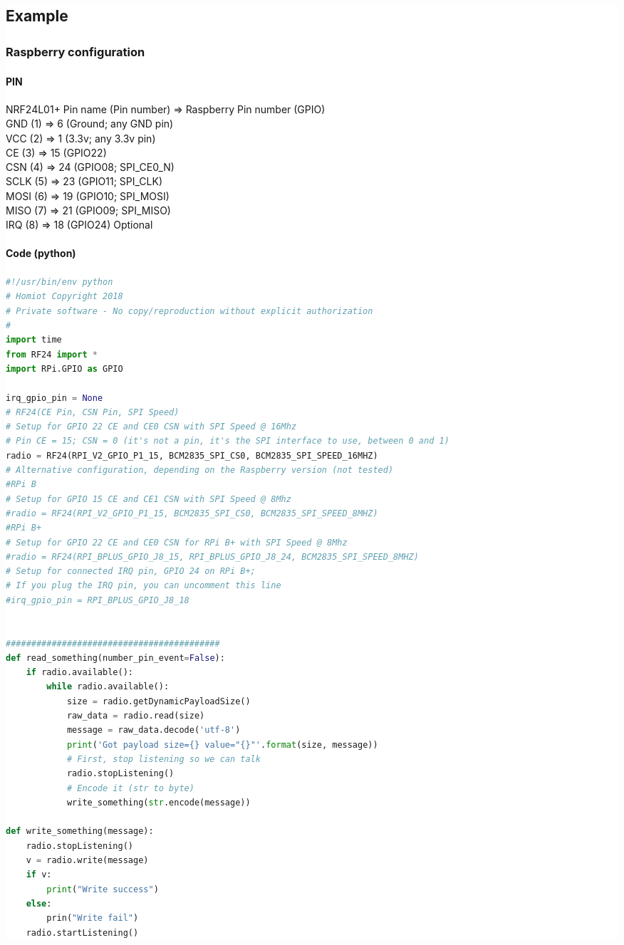 ## Example
### Raspberry configuration
#### PIN
NRF24L01+ Pin name (Pin number) => Raspberry Pin number (GPIO)<br/>
GND (1) => 6 (Ground; any GND pin)<br/>
VCC (2) => 1 (3.3v; any 3.3v pin)<br/>
CE (3) => 15 (GPIO22)<br/>
CSN (4) => 24 (GPIO08; SPI_CE0_N)<br/>
SCLK (5) => 23 (GPIO11; SPI_CLK)<br/>
MOSI (6) => 19 (GPIO10; SPI_MOSI)<br/>
MISO (7) => 21 (GPIO09; SPI_MISO)<br/>
IRQ (8) => 18 (GPIO24) Optional<br/>

#### Code (python)
```python
#!/usr/bin/env python
# Homiot Copyright 2018
# Private software - No copy/reproduction without explicit authorization
#
import time
from RF24 import *
import RPi.GPIO as GPIO

irq_gpio_pin = None
# RF24(CE Pin, CSN Pin, SPI Speed)
# Setup for GPIO 22 CE and CE0 CSN with SPI Speed @ 16Mhz
# Pin CE = 15; CSN = 0 (it's not a pin, it's the SPI interface to use, between 0 and 1)
radio = RF24(RPI_V2_GPIO_P1_15, BCM2835_SPI_CS0, BCM2835_SPI_SPEED_16MHZ)
# Alternative configuration, depending on the Raspberry version (not tested)
#RPi B
# Setup for GPIO 15 CE and CE1 CSN with SPI Speed @ 8Mhz
#radio = RF24(RPI_V2_GPIO_P1_15, BCM2835_SPI_CS0, BCM2835_SPI_SPEED_8MHZ)
#RPi B+
# Setup for GPIO 22 CE and CE0 CSN for RPi B+ with SPI Speed @ 8Mhz
#radio = RF24(RPI_BPLUS_GPIO_J8_15, RPI_BPLUS_GPIO_J8_24, BCM2835_SPI_SPEED_8MHZ)
# Setup for connected IRQ pin, GPIO 24 on RPi B+;
# If you plug the IRQ pin, you can uncomment this line
#irq_gpio_pin = RPI_BPLUS_GPIO_J8_18


##########################################
def read_something(number_pin_event=False):
    if radio.available():
        while radio.available():
            size = radio.getDynamicPayloadSize()
            raw_data = radio.read(size)
            message = raw_data.decode('utf-8')
            print('Got payload size={} value="{}"'.format(size, message))
            # First, stop listening so we can talk
            radio.stopListening()
            # Encode it (str to byte)
            write_something(str.encode(message))

def write_something(message):
    radio.stopListening()
    v = radio.write(message)
    if v:
        print("Write success")
    else:
        prin("Write fail")
    radio.startListening()

```